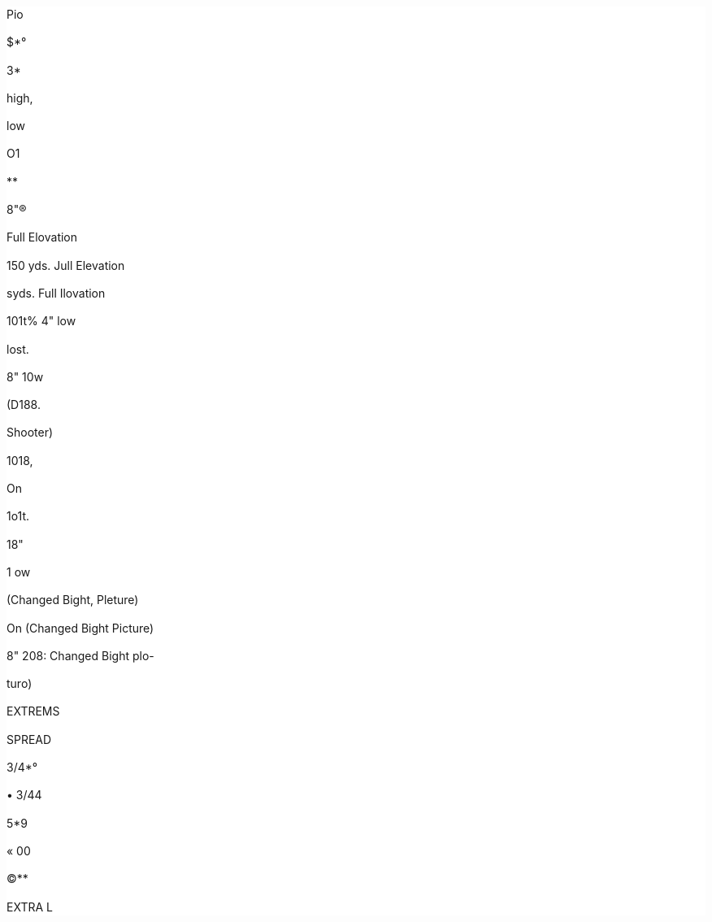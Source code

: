 Pio

$*°

3*

high,

low

O1

**

8"®

Full Elovation

150 yds. Jull Elevation

syds. Full Ilovation

101t% 4" low

lost.

8" 10w

(D188.

Shooter)

1018,

On

1o1t.

18"

1 ow

(Changed Bight, Pleture)

On (Changed Bight Picture)

8" 208: Changed Bight plo-

turo)

EXTREMS

SPREAD

3/4*°

• 3/44

5*9

« 00

©**

EXTRA L
